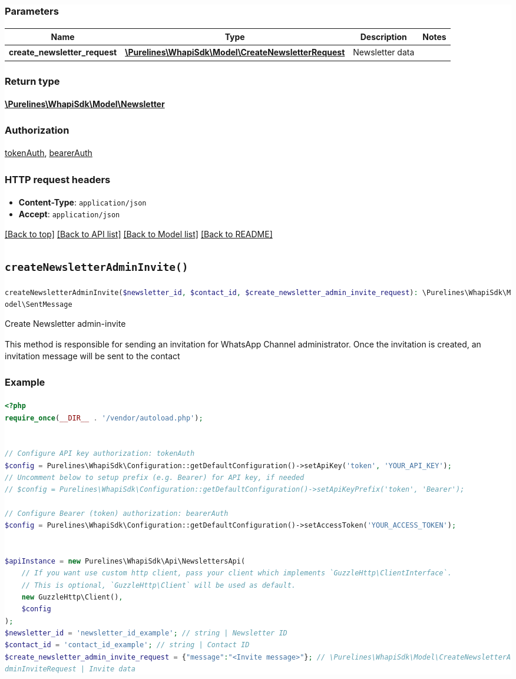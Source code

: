 ### Parameters

| Name | Type | Description  | Notes |
| ------------- | ------------- | ------------- | ------------- |
| **create_newsletter_request** | [**\Purelines\WhapiSdk\Model\CreateNewsletterRequest**](../Model/CreateNewsletterRequest.md)| Newsletter data | |

### Return type

[**\Purelines\WhapiSdk\Model\Newsletter**](../Model/Newsletter.md)

### Authorization

[tokenAuth](../../README.md#tokenAuth), [bearerAuth](../../README.md#bearerAuth)

### HTTP request headers

- **Content-Type**: `application/json`
- **Accept**: `application/json`

[[Back to top]](#) [[Back to API list]](../../README.md#endpoints)
[[Back to Model list]](../../README.md#models)
[[Back to README]](../../README.md)

## `createNewsletterAdminInvite()`

```php
createNewsletterAdminInvite($newsletter_id, $contact_id, $create_newsletter_admin_invite_request): \Purelines\WhapiSdk\Model\SentMessage
```

Create Newsletter admin-invite

This method is responsible for sending an invitation for WhatsApp Channel administrator. Once the invitation is created, an invitation message will be sent to the contact

### Example

```php
<?php
require_once(__DIR__ . '/vendor/autoload.php');


// Configure API key authorization: tokenAuth
$config = Purelines\WhapiSdk\Configuration::getDefaultConfiguration()->setApiKey('token', 'YOUR_API_KEY');
// Uncomment below to setup prefix (e.g. Bearer) for API key, if needed
// $config = Purelines\WhapiSdk\Configuration::getDefaultConfiguration()->setApiKeyPrefix('token', 'Bearer');

// Configure Bearer (token) authorization: bearerAuth
$config = Purelines\WhapiSdk\Configuration::getDefaultConfiguration()->setAccessToken('YOUR_ACCESS_TOKEN');


$apiInstance = new Purelines\WhapiSdk\Api\NewslettersApi(
    // If you want use custom http client, pass your client which implements `GuzzleHttp\ClientInterface`.
    // This is optional, `GuzzleHttp\Client` will be used as default.
    new GuzzleHttp\Client(),
    $config
);
$newsletter_id = 'newsletter_id_example'; // string | Newsletter ID
$contact_id = 'contact_id_example'; // string | Contact ID
$create_newsletter_admin_invite_request = {"message":"<Invite message>"}; // \Purelines\WhapiSdk\Model\CreateNewsletterAdminInviteRequest | Invite data
```